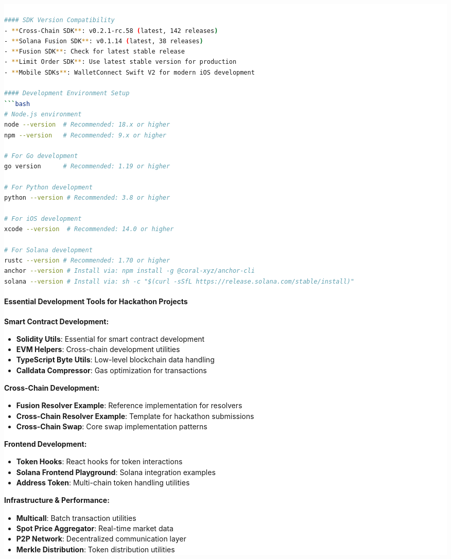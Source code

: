 ```bash

#### SDK Version Compatibility
- **Cross-Chain SDK**: v0.2.1-rc.58 (latest, 142 releases)
- **Solana Fusion SDK**: v0.1.14 (latest, 38 releases)
- **Fusion SDK**: Check for latest stable release
- **Limit Order SDK**: Use latest stable version for production
- **Mobile SDKs**: WalletConnect Swift V2 for modern iOS development

#### Development Environment Setup
```bash
# Node.js environment
node --version  # Recommended: 18.x or higher
npm --version   # Recommended: 9.x or higher

# For Go development
go version      # Recommended: 1.19 or higher

# For Python development
python --version # Recommended: 3.8 or higher

# For iOS development
xcode --version  # Recommended: 14.0 or higher

# For Solana development
rustc --version # Recommended: 1.70 or higher
anchor --version # Install via: npm install -g @coral-xyz/anchor-cli
solana --version # Install via: sh -c "$(curl -sSfL https://release.solana.com/stable/install)"
```

#### Essential Development Tools for Hackathon Projects

**Smart Contract Development:**
- **Solidity Utils**: Essential for smart contract development
- **EVM Helpers**: Cross-chain development utilities
- **TypeScript Byte Utils**: Low-level blockchain data handling
- **Calldata Compressor**: Gas optimization for transactions

**Cross-Chain Development:**
- **Fusion Resolver Example**: Reference implementation for resolvers
- **Cross-Chain Resolver Example**: Template for hackathon submissions
- **Cross-Chain Swap**: Core swap implementation patterns

**Frontend Development:**
- **Token Hooks**: React hooks for token interactions
- **Solana Frontend Playground**: Solana integration examples
- **Address Token**: Multi-chain token handling utilities

**Infrastructure & Performance:**
- **Multicall**: Batch transaction utilities
- **Spot Price Aggregator**: Real-time market data
- **P2P Network**: Decentralized communication layer
- **Merkle Distribution**: Token distribution utilities
